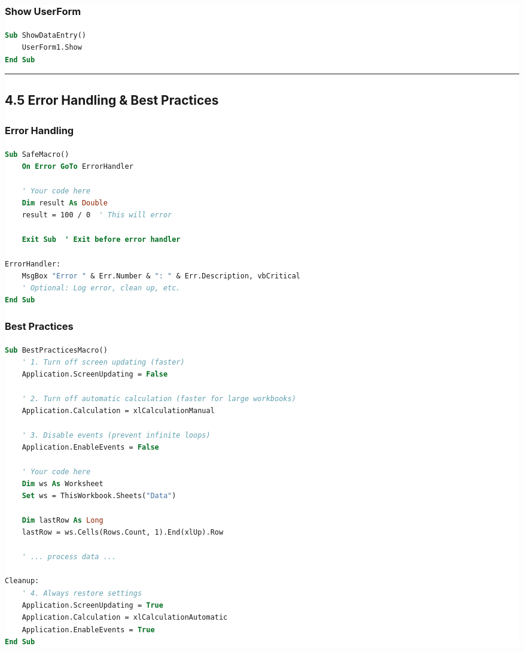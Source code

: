 ### Show UserForm
```vb
Sub ShowDataEntry()
    UserForm1.Show
End Sub
```

---

## 4.5 Error Handling & Best Practices

### Error Handling
```vb
Sub SafeMacro()
    On Error GoTo ErrorHandler

    ' Your code here
    Dim result As Double
    result = 100 / 0  ' This will error

    Exit Sub  ' Exit before error handler

ErrorHandler:
    MsgBox "Error " & Err.Number & ": " & Err.Description, vbCritical
    ' Optional: Log error, clean up, etc.
End Sub
```

### Best Practices
```vb
Sub BestPracticesMacro()
    ' 1. Turn off screen updating (faster)
    Application.ScreenUpdating = False

    ' 2. Turn off automatic calculation (faster for large workbooks)
    Application.Calculation = xlCalculationManual

    ' 3. Disable events (prevent infinite loops)
    Application.EnableEvents = False

    ' Your code here
    Dim ws As Worksheet
    Set ws = ThisWorkbook.Sheets("Data")

    Dim lastRow As Long
    lastRow = ws.Cells(Rows.Count, 1).End(xlUp).Row

    ' ... process data ...

Cleanup:
    ' 4. Always restore settings
    Application.ScreenUpdating = True
    Application.Calculation = xlCalculationAutomatic
    Application.EnableEvents = True
End Sub
```

